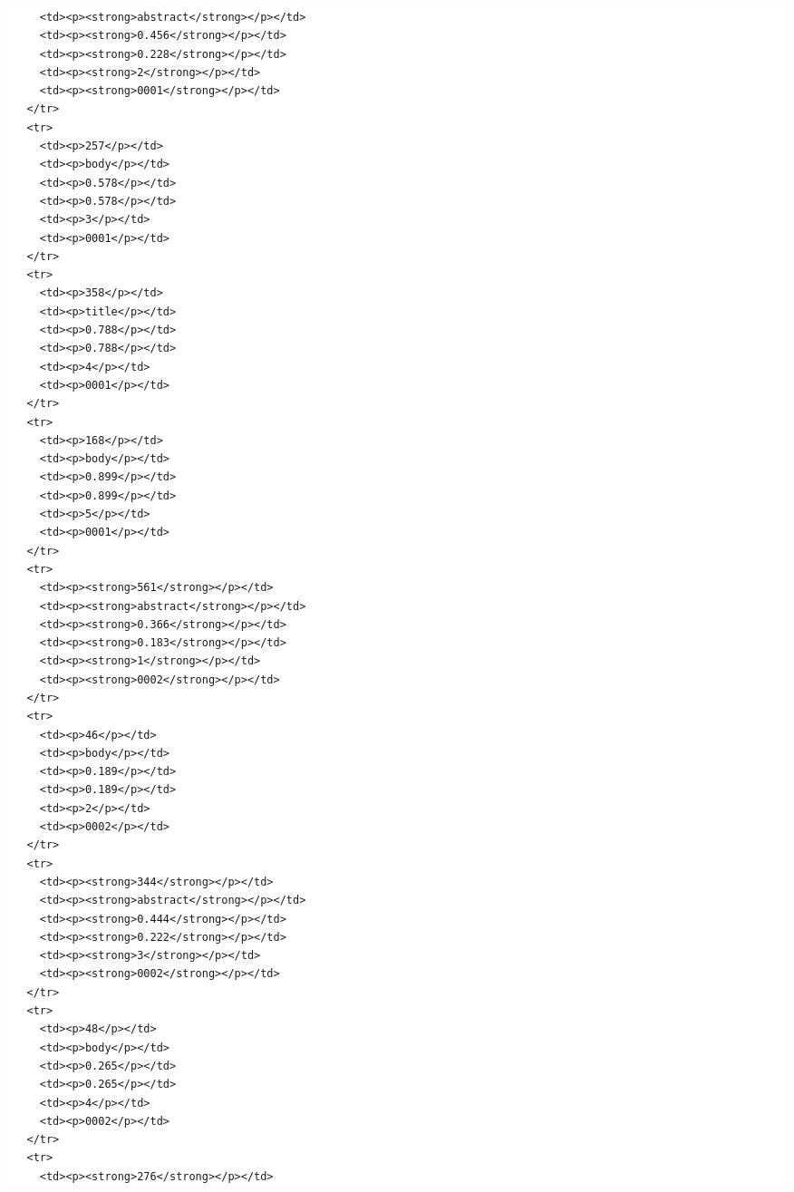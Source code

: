          <td><p><strong>abstract</strong></p></td>
         <td><p><strong>0.456</strong></p></td>
         <td><p><strong>0.228</strong></p></td>
         <td><p><strong>2</strong></p></td>
         <td><p><strong>0001</strong></p></td>
       </tr>
       <tr>
         <td><p>257</p></td>
         <td><p>body</p></td>
         <td><p>0.578</p></td>
         <td><p>0.578</p></td>
         <td><p>3</p></td>
         <td><p>0001</p></td>
       </tr>
       <tr>
         <td><p>358</p></td>
         <td><p>title</p></td>
         <td><p>0.788</p></td>
         <td><p>0.788</p></td>
         <td><p>4</p></td>
         <td><p>0001</p></td>
       </tr>
       <tr>
         <td><p>168</p></td>
         <td><p>body</p></td>
         <td><p>0.899</p></td>
         <td><p>0.899</p></td>
         <td><p>5</p></td>
         <td><p>0001</p></td>
       </tr>
       <tr>
         <td><p><strong>561</strong></p></td>
         <td><p><strong>abstract</strong></p></td>
         <td><p><strong>0.366</strong></p></td>
         <td><p><strong>0.183</strong></p></td>
         <td><p><strong>1</strong></p></td>
         <td><p><strong>0002</strong></p></td>
       </tr>
       <tr>
         <td><p>46</p></td>
         <td><p>body</p></td>
         <td><p>0.189</p></td>
         <td><p>0.189</p></td>
         <td><p>2</p></td>
         <td><p>0002</p></td>
       </tr>
       <tr>
         <td><p><strong>344</strong></p></td>
         <td><p><strong>abstract</strong></p></td>
         <td><p><strong>0.444</strong></p></td>
         <td><p><strong>0.222</strong></p></td>
         <td><p><strong>3</strong></p></td>
         <td><p><strong>0002</strong></p></td>
       </tr>
       <tr>
         <td><p>48</p></td>
         <td><p>body</p></td>
         <td><p>0.265</p></td>
         <td><p>0.265</p></td>
         <td><p>4</p></td>
         <td><p>0002</p></td>
       </tr>
       <tr>
         <td><p><strong>276</strong></p></td>